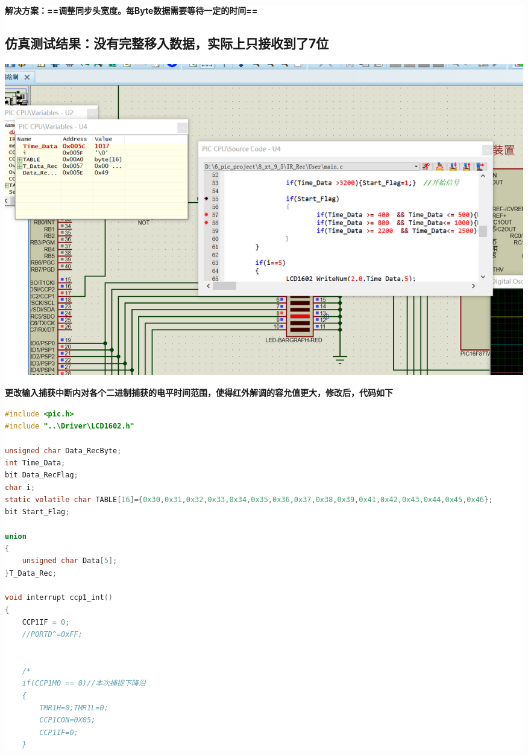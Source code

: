 **解决方案：==调整同步头宽度。每Byte数据需要等待一定的时间==**

##  仿真测试结果：没有完整移入数据，实际上只接收到了7位

![image-20240514160814051](【微机原理】红外通信系统/image-20240514160814051.png)

**更改输入捕获中断内对各个二进制捕获的电平时间范围，使得红外解调的容允值更大，修改后，代码如下**

```c
#include <pic.h>
#include "..\Driver\LCD1602.h"

unsigned char Data_RecByte;
int Time_Data;
bit Data_RecFlag;
char i;
static volatile char TABLE[16]={0x30,0x31,0x32,0x33,0x34,0x35,0x36,0x37,0x38,0x39,0x41,0x42,0x43,0x44,0x45,0x46};
bit Start_Flag;

union
{
	unsigned char Data[5];
}T_Data_Rec;

void interrupt ccp1_int()
{
	CCP1IF = 0;
	//PORTD^=0xFF;

	
	/*
	if(CCP1M0 == 0)//本次捕捉下降沿
	{
		TMR1H=0;TMR1L=0;
		CCP1CON=0X05;
		CCP1IF=0;
	}
```
